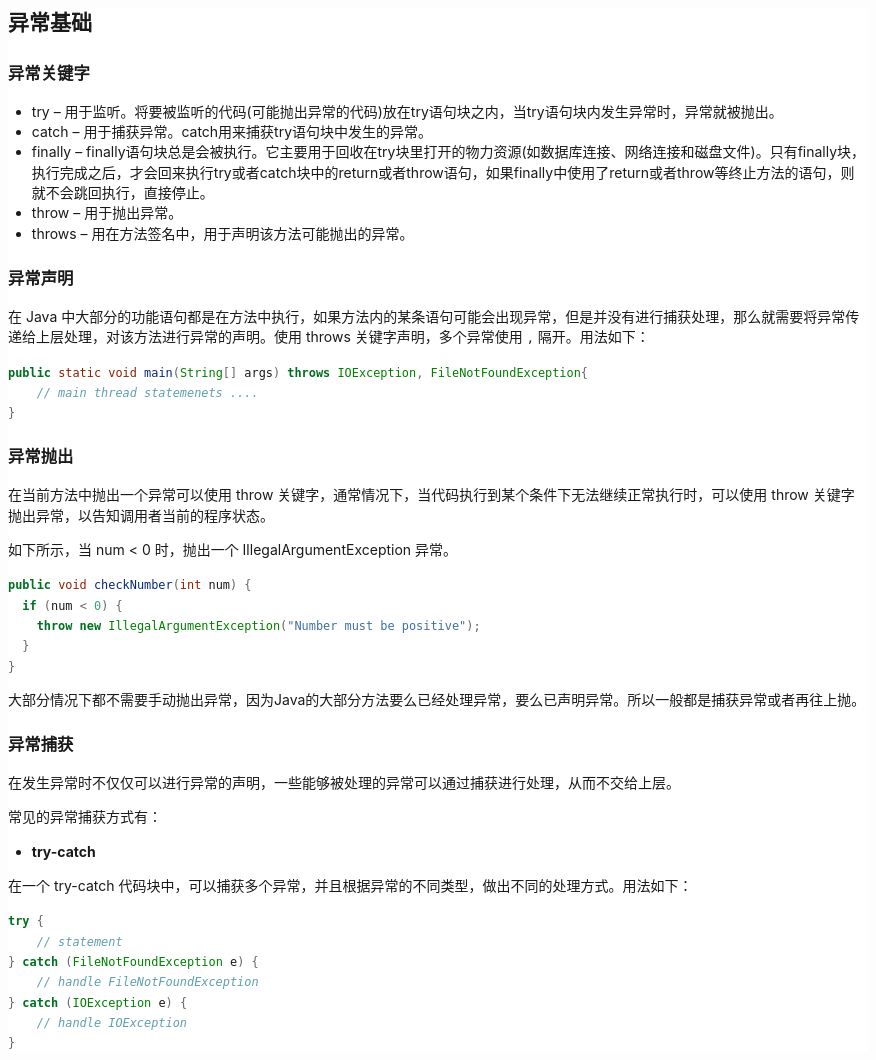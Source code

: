 ## 异常基础

### 异常关键字

- try – 用于监听。将要被监听的代码(可能抛出异常的代码)放在try语句块之内，当try语句块内发生异常时，异常就被抛出。
- catch – 用于捕获异常。catch用来捕获try语句块中发生的异常。
- finally – finally语句块总是会被执行。它主要用于回收在try块里打开的物力资源(如数据库连接、网络连接和磁盘文件)。只有finally块，执行完成之后，才会回来执行try或者catch块中的return或者throw语句，如果finally中使用了return或者throw等终止方法的语句，则就不会跳回执行，直接停止。
- throw – 用于抛出异常。
- throws – 用在方法签名中，用于声明该方法可能抛出的异常。


### 异常声明

在 Java 中大部分的功能语句都是在方法中执行，如果方法内的某条语句可能会出现异常，但是并没有进行捕获处理，那么就需要将异常传递给上层处理，对该方法进行异常的声明。使用 throws 关键字声明，多个异常使用 `,` 隔开。用法如下：

```java
public static void main(String[] args) throws IOException, FileNotFoundException{ 
    // main thread statemenets ....
}
```

### 异常抛出

在当前方法中抛出一个异常可以使用 throw 关键字，通常情况下，当代码执行到某个条件下无法继续正常执行时，可以使用 throw 关键字抛出异常，以告知调用者当前的程序状态。

如下所示，当 num < 0 时，抛出一个 IllegalArgumentException 异常。
```java
public void checkNumber(int num) {
  if (num < 0) {
    throw new IllegalArgumentException("Number must be positive");
  }
}
```

大部分情况下都不需要手动抛出异常，因为Java的大部分方法要么已经处理异常，要么已声明异常。所以一般都是捕获异常或者再往上抛。

### 异常捕获

在发生异常时不仅仅可以进行异常的声明，一些能够被处理的异常可以通过捕获进行处理，从而不交给上层。

常见的异常捕获方式有：

- **try-catch**

在一个 try-catch 代码块中，可以捕获多个异常，并且根据异常的不同类型，做出不同的处理方式。用法如下：

```java
try {
    // statement
} catch (FileNotFoundException e) {
    // handle FileNotFoundException
} catch (IOException e) {
    // handle IOException
}
```
